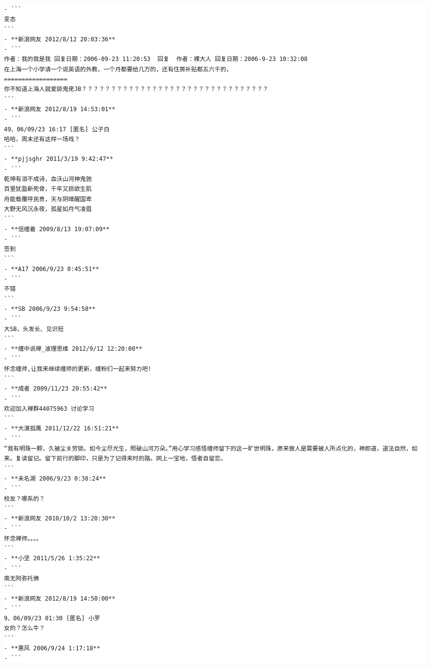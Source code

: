    ~~~~~~~~~~~~~~~~~~~~~~~~~~~~~~~~~~~~~~~~~~~~~~``
- ```
  变态
  ```
- **新浪网友 2012/8/12 20:03:36**
- ```
  作者：我的我是我 回复日期：2006-09-23 11:20:53  回复  作者：裸大人 回复日期：2006-9-23 10:32:08  
   在上海一个小学请一个说英语的外教，一个月都要给几万的，还有住房补贴都五六千的，
   ==================
   你不知道上海人就爱舔鬼佬JB？？？？？？？？？？？？？？？？？？？？？？？？？？？？？？？？ 
  ```
- **新浪网友 2012/8/19 14:53:01**
- ```
  49、06/09/23 16:17 [匿名] 公子白
  哈哈，周末还有这样一场戏？
  ```
- **pjjsghr 2011/3/19 9:42:47**
- ```
  乾坤有泪不成诗，血沃山河神鬼驰
  百里犹盈新死骨，千年又损欲生肌
  舟能载覆呼民贵，天与阴晴醒国卑
  大野无风沉永夜，孤星如月气凌眉
  ```
- **信缠着 2009/8/13 19:07:09**
- ```
  签到
  ```
- **A17 2006/9/23 0:45:51**
- ```
  不错
  ```
- **SB 2006/9/23 9:54:58**
- ```
  大SB，头发长、见识短
  ```
- **缠中说禅_波理思维 2012/9/12 12:20:00**
- ```
  怀念缠师,让我来继续缠师的更新，缠粉们一起来努力吧!
  ```
- **成者 2009/11/23 20:55:42**
- ```
  欢迎加入禅群44075963 讨论学习
  ```
- **大漠孤鹰 2011/12/22 16:51:21**
- ```
  “我有明珠一颗，久被尘关劳锁。如今尘尽光生，照破山河万朵。”用心学习感悟缠师留下的这一旷世明珠，原来做人是需要被人所点化的，神即道，道法自然，如来。复读留记。留下前行的脚印，只是为了记得来时的路。网上一宝地，悟者自留恋。
  ```
- **未名湖 2006/9/23 0:38:24**
- ```
  校友？哪系的？
  ```
- **新浪网友 2010/10/2 13:20:30**
- ```
  怀念禅师。。。。
  ```
- **小坚 2011/5/26 1:35:22**
- ```
  南无阿弥托佛
  ```
- **新浪网友 2012/8/19 14:50:00**
- ```
  9、06/09/23 01:30 [匿名] 小罗
  女的？怎么牛？
  ```
- **惠风 2006/9/24 1:17:18**
- ```
   ~~~~~~~~~~~~~~~~~~~~~~~~~~~~~~~~~~~~~~~~~~~~~~